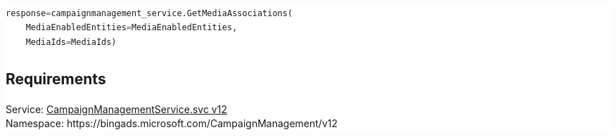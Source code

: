 ```php
```
```python
response=campaignmanagement_service.GetMediaAssociations(
	MediaEnabledEntities=MediaEnabledEntities,
	MediaIds=MediaIds)
```

## Requirements
Service: [CampaignManagementService.svc v12](https://campaign.api.bingads.microsoft.com/Api/Advertiser/CampaignManagement/v12/CampaignManagementService.svc)  
Namespace: https\://bingads.microsoft.com/CampaignManagement/v12  

